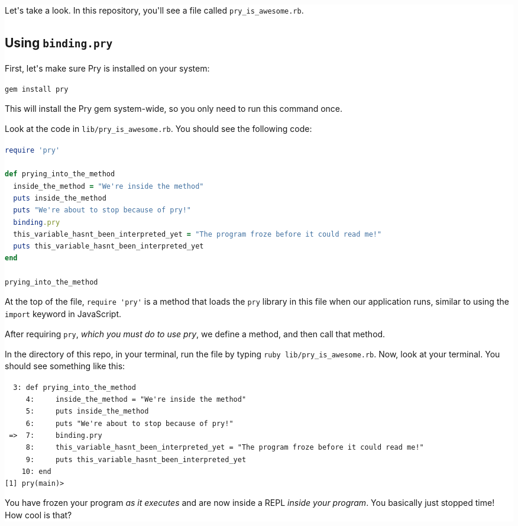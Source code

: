 Let's take a look. In this repository, you'll see a file called
`pry_is_awesome.rb`.

## Using `binding.pry`

First, let's make sure Pry is installed on your system:

```console
gem install pry
```

This will install the Pry gem system-wide, so you only need to run this command
once.

Look at the code in `lib/pry_is_awesome.rb`. You should see the following code:

```rb
require 'pry'

def prying_into_the_method
  inside_the_method = "We're inside the method"
  puts inside_the_method
  puts "We're about to stop because of pry!"
  binding.pry
  this_variable_hasnt_been_interpreted_yet = "The program froze before it could read me!"
  puts this_variable_hasnt_been_interpreted_yet
end

prying_into_the_method
```

At the top of the file, `require 'pry'` is a method that loads the `pry` library
in this file when our application runs, similar to using the `import` keyword in
JavaScript.

After requiring `pry`, _which you must do to use pry_, we define a method, and
then call that method.

In the directory of this repo, in your terminal, run the file by typing
`ruby lib/pry_is_awesome.rb`. Now, look at your terminal. You should see
something like this:

```txt
  3: def prying_into_the_method
     4:     inside_the_method = "We're inside the method"
     5:     puts inside_the_method
     6:     puts "We're about to stop because of pry!"
 =>  7:     binding.pry
     8:     this_variable_hasnt_been_interpreted_yet = "The program froze before it could read me!"
     9:     puts this_variable_hasnt_been_interpreted_yet
    10: end
[1] pry(main)>
```

You have frozen your program _as it executes_ and are now inside a REPL _inside
your program_. You basically just stopped time! How cool is that?
